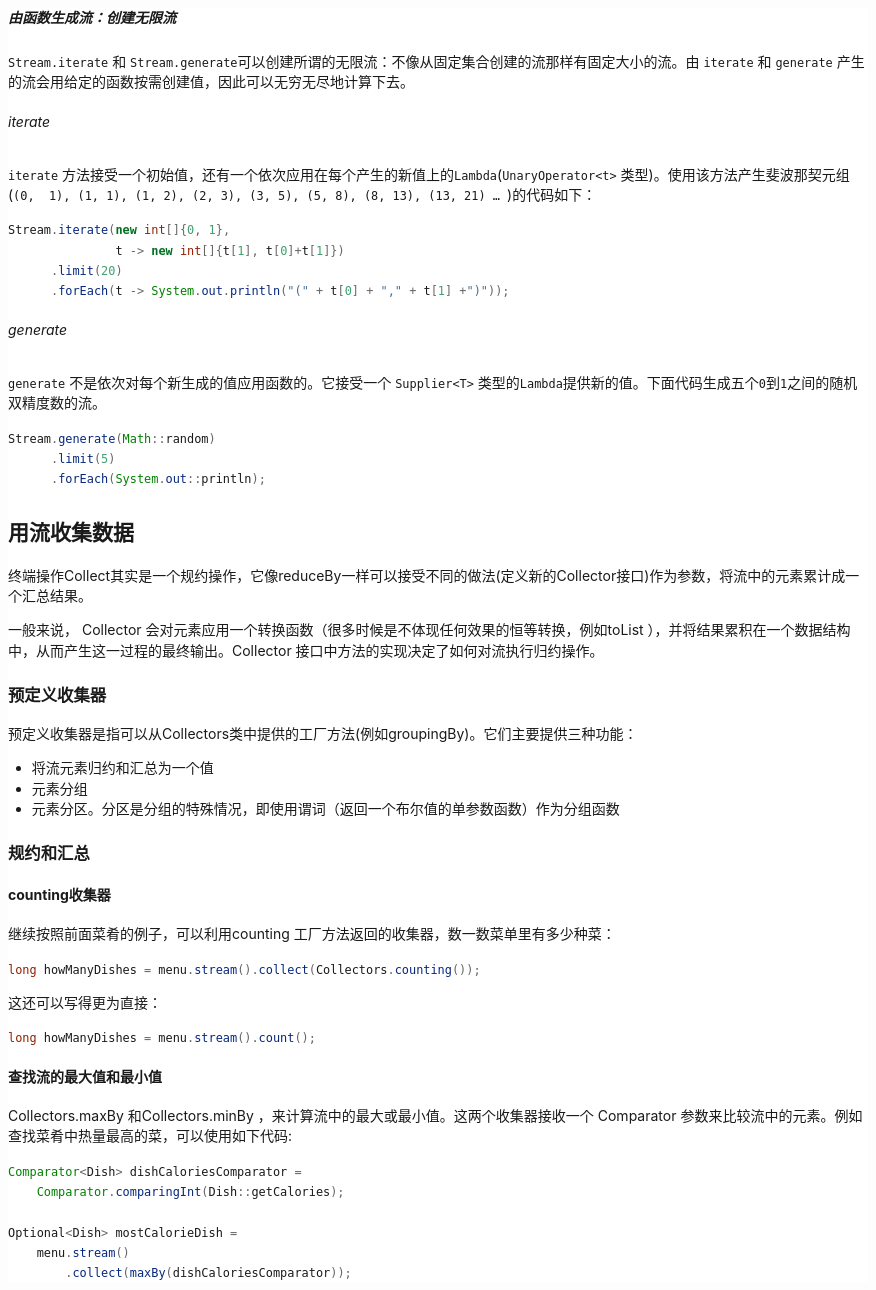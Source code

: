 ##### 由函数生成流：创建无限流
`Stream.iterate` 和 `Stream.generate`可以创建所谓的无限流：不像从固定集合创建的流那样有固定大小的流。由 `iterate` 和 `generate` 产生的流会用给定的函数按需创建值，因此可以无穷无尽地计算下去。

###### iterate
`iterate` 方法接受一个初始值，还有一个依次应用在每个产生的新值上的`Lambda`(`UnaryOperator<t>` 类型)。使用该方法产生斐波那契元组(`(0,  1), (1, 1), (1, 2), (2, 3), (3, 5), (5, 8), (8, 13), (13, 21) … `)的代码如下：
```java
Stream.iterate(new int[]{0, 1}, 
               t -> new int[]{t[1], t[0]+t[1]}) 
      .limit(20) 
      .forEach(t -> System.out.println("(" + t[0] + "," + t[1] +")")); 
```

###### generate
`generate` 不是依次对每个新生成的值应用函数的。它接受一个 `Supplier<T>` 类型的`Lambda`提供新的值。下面代码生成五个`0`到`1`之间的随机双精度数的流。

```java
Stream.generate(Math::random) 
      .limit(5) 
      .forEach(System.out::println);
```

## 用流收集数据
终端操作Collect其实是一个规约操作，它像reduceBy一样可以接受不同的做法(定义新的Collector接口)作为参数，将流中的元素累计成一个汇总结果。

一般来说， Collector 会对元素应用一个转换函数（很多时候是不体现任何效果的恒等转换，例如toList ），并将结果累积在一个数据结构中，从而产生这一过程的最终输出。Collector 接口中方法的实现决定了如何对流执行归约操作。

### 预定义收集器
预定义收集器是指可以从Collectors类中提供的工厂方法(例如groupingBy)。它们主要提供三种功能：

-  将流元素归约和汇总为一个值 
- 元素分组
- 元素分区。分区是分组的特殊情况，即使用谓词（返回一个布尔值的单参数函数）作为分组函数

### 规约和汇总

#### counting收集器
继续按照前面菜肴的例子，可以利用counting 工厂方法返回的收集器，数一数菜单里有多少种菜：

```java
long howManyDishes = menu.stream().collect(Collectors.counting()); 
```

这还可以写得更为直接： 
```java
long howManyDishes = menu.stream().count(); 
```

#### 查找流的最大值和最小值
Collectors.maxBy 和Collectors.minBy ，来计算流中的最大或最小值。这两个收集器接收一个 Comparator 参数来比较流中的元素。例如查找菜肴中热量最高的菜，可以使用如下代码:

```java
Comparator<Dish> dishCaloriesComparator = 
    Comparator.comparingInt(Dish::getCalories); 
 
Optional<Dish> mostCalorieDish = 
    menu.stream() 
        .collect(maxBy(dishCaloriesComparator));
```
